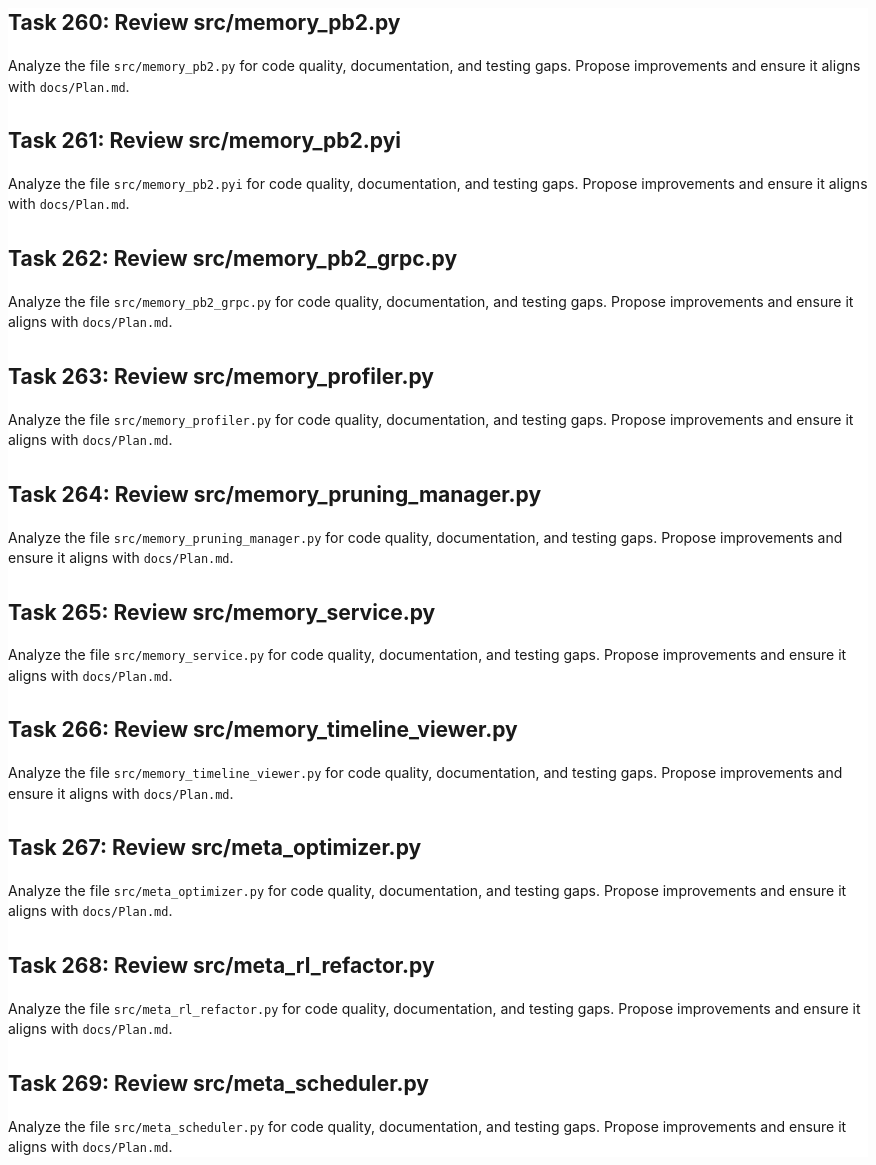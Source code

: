 ## Task 260: Review src/memory_pb2.py

Analyze the file `src/memory_pb2.py` for code quality, documentation, and testing gaps. Propose improvements and ensure it aligns with `docs/Plan.md`.

## Task 261: Review src/memory_pb2.pyi

Analyze the file `src/memory_pb2.pyi` for code quality, documentation, and testing gaps. Propose improvements and ensure it aligns with `docs/Plan.md`.

## Task 262: Review src/memory_pb2_grpc.py

Analyze the file `src/memory_pb2_grpc.py` for code quality, documentation, and testing gaps. Propose improvements and ensure it aligns with `docs/Plan.md`.

## Task 263: Review src/memory_profiler.py

Analyze the file `src/memory_profiler.py` for code quality, documentation, and testing gaps. Propose improvements and ensure it aligns with `docs/Plan.md`.

## Task 264: Review src/memory_pruning_manager.py

Analyze the file `src/memory_pruning_manager.py` for code quality, documentation, and testing gaps. Propose improvements and ensure it aligns with `docs/Plan.md`.

## Task 265: Review src/memory_service.py

Analyze the file `src/memory_service.py` for code quality, documentation, and testing gaps. Propose improvements and ensure it aligns with `docs/Plan.md`.

## Task 266: Review src/memory_timeline_viewer.py

Analyze the file `src/memory_timeline_viewer.py` for code quality, documentation, and testing gaps. Propose improvements and ensure it aligns with `docs/Plan.md`.

## Task 267: Review src/meta_optimizer.py

Analyze the file `src/meta_optimizer.py` for code quality, documentation, and testing gaps. Propose improvements and ensure it aligns with `docs/Plan.md`.

## Task 268: Review src/meta_rl_refactor.py

Analyze the file `src/meta_rl_refactor.py` for code quality, documentation, and testing gaps. Propose improvements and ensure it aligns with `docs/Plan.md`.

## Task 269: Review src/meta_scheduler.py

Analyze the file `src/meta_scheduler.py` for code quality, documentation, and testing gaps. Propose improvements and ensure it aligns with `docs/Plan.md`.
